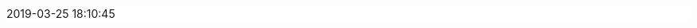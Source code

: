   <div class="_10o3OAxT_0">
    
  </div>
  <div class="_3klNVc4Z_0">
    <div class="_3Hkula0k_0">2019-03-25 18:10:45</div>
  </div>
</div>
</div>
</li>
</ul>